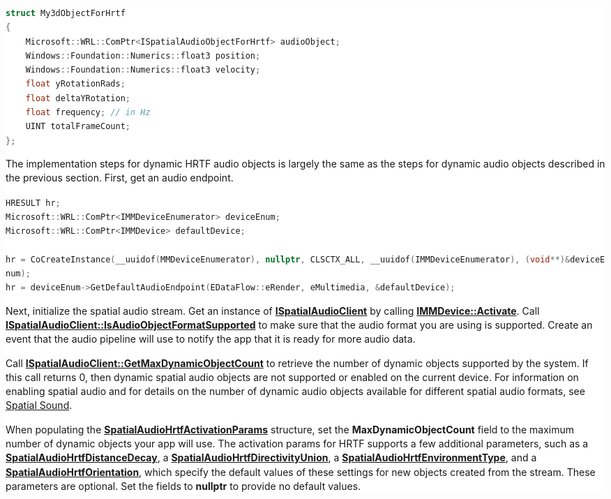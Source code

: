 
```C++
struct My3dObjectForHrtf
{
    Microsoft::WRL::ComPtr<ISpatialAudioObjectForHrtf> audioObject;
    Windows::Foundation::Numerics::float3 position;
    Windows::Foundation::Numerics::float3 velocity;
    float yRotationRads;
    float deltaYRotation;
    float frequency; // in Hz
    UINT totalFrameCount;
};
```



The implementation steps for dynamic HRTF audio objects is largely the same as the steps for dynamic audio objects described in the previous section. First, get an audio endpoint.


```C++
HRESULT hr;
Microsoft::WRL::ComPtr<IMMDeviceEnumerator> deviceEnum;
Microsoft::WRL::ComPtr<IMMDevice> defaultDevice;

hr = CoCreateInstance(__uuidof(MMDeviceEnumerator), nullptr, CLSCTX_ALL, __uuidof(IMMDeviceEnumerator), (void**)&deviceEnum);
hr = deviceEnum->GetDefaultAudioEndpoint(EDataFlow::eRender, eMultimedia, &defaultDevice);
```



Next, initialize the spatial audio stream. Get an instance of [**ISpatialAudioClient**](/windows/desktop/api/spatialaudioclient/nn-spatialaudioclient-ispatialaudioclient) by calling [**IMMDevice::Activate**](/windows/desktop/api/Mmdeviceapi/nf-mmdeviceapi-immdevice-activate). Call [**ISpatialAudioClient::IsAudioObjectFormatSupported**](/windows/desktop/api/spatialaudioclient/nf-spatialaudioclient-ispatialaudioclient-isaudioobjectformatsupported) to make sure that the audio format you are using is supported. Create an event that the audio pipeline will use to notify the app that it is ready for more audio data.

Call [**ISpatialAudioClient::GetMaxDynamicObjectCount**](/windows/desktop/api/spatialaudioclient/nf-spatialaudioclient-ispatialaudioclient-getmaxdynamicobjectcount) to retrieve the number of dynamic objects supported by the system. If this call returns 0, then dynamic spatial audio objects are not supported or enabled on the current device. For information on enabling spatial audio and for details on the number of dynamic audio objects available for different spatial audio formats, see [Spatial Sound](spatial-sound.md).

When populating the [**SpatialAudioHrtfActivationParams**](/windows/desktop/api/spatialaudiohrtf/ns-spatialaudiohrtf-spatialaudiohrtfactivationparams) structure, set the **MaxDynamicObjectCount** field to the maximum number of dynamic objects your app will use. The activation params for HRTF supports a few additional parameters, such as a [**SpatialAudioHrtfDistanceDecay**](/windows/desktop/api/spatialaudiohrtf/ns-spatialaudiohrtf-spatialaudiohrtfdistancedecay), a [**SpatialAudioHrtfDirectivityUnion**](/windows/desktop/api/spatialaudiohrtf/ns-spatialaudiohrtf-spatialaudiohrtfdirectivityunion), a [**SpatialAudioHrtfEnvironmentType**](/windows/desktop/api/spatialaudiohrtf/ne-spatialaudiohrtf-spatialaudiohrtfenvironmenttype), and a [**SpatialAudioHrtfOrientation**](spatialaudiohrtforientation.md), which specify the default values of these settings for new objects created from the stream. These parameters are optional. Set the fields to **nullptr** to provide no default values.
